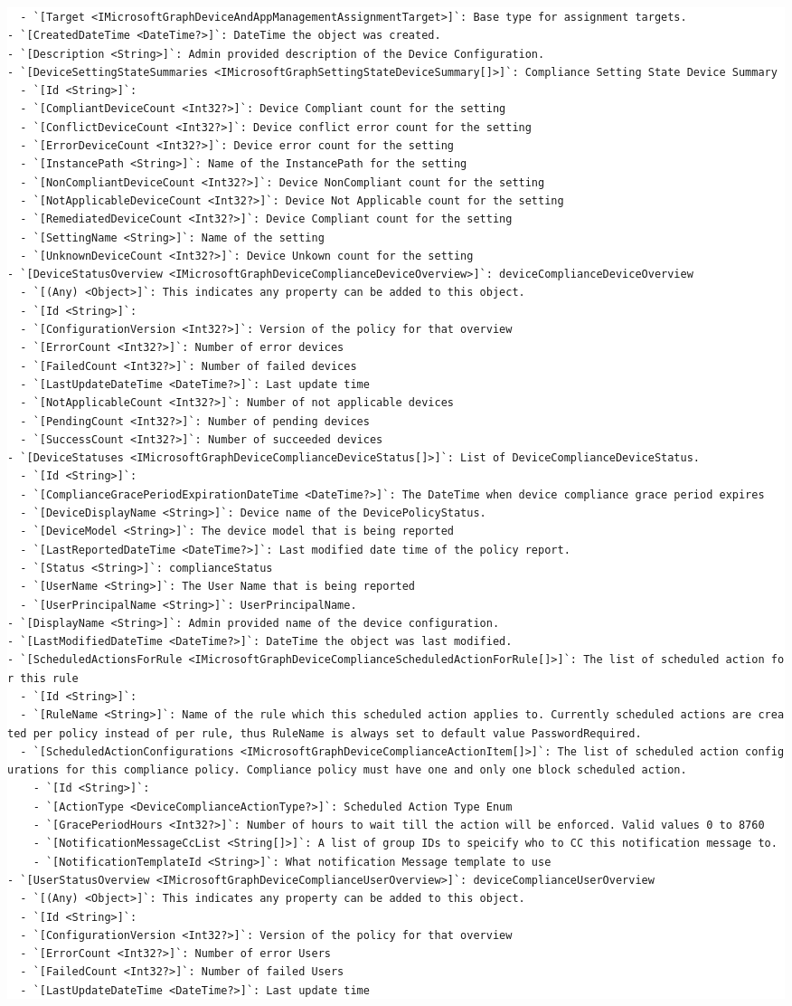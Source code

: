      - `[Target <IMicrosoftGraphDeviceAndAppManagementAssignmentTarget>]`: Base type for assignment targets.
    - `[CreatedDateTime <DateTime?>]`: DateTime the object was created.
    - `[Description <String>]`: Admin provided description of the Device Configuration.
    - `[DeviceSettingStateSummaries <IMicrosoftGraphSettingStateDeviceSummary[]>]`: Compliance Setting State Device Summary
      - `[Id <String>]`: 
      - `[CompliantDeviceCount <Int32?>]`: Device Compliant count for the setting
      - `[ConflictDeviceCount <Int32?>]`: Device conflict error count for the setting
      - `[ErrorDeviceCount <Int32?>]`: Device error count for the setting
      - `[InstancePath <String>]`: Name of the InstancePath for the setting
      - `[NonCompliantDeviceCount <Int32?>]`: Device NonCompliant count for the setting
      - `[NotApplicableDeviceCount <Int32?>]`: Device Not Applicable count for the setting
      - `[RemediatedDeviceCount <Int32?>]`: Device Compliant count for the setting
      - `[SettingName <String>]`: Name of the setting
      - `[UnknownDeviceCount <Int32?>]`: Device Unkown count for the setting
    - `[DeviceStatusOverview <IMicrosoftGraphDeviceComplianceDeviceOverview>]`: deviceComplianceDeviceOverview
      - `[(Any) <Object>]`: This indicates any property can be added to this object.
      - `[Id <String>]`: 
      - `[ConfigurationVersion <Int32?>]`: Version of the policy for that overview
      - `[ErrorCount <Int32?>]`: Number of error devices
      - `[FailedCount <Int32?>]`: Number of failed devices
      - `[LastUpdateDateTime <DateTime?>]`: Last update time
      - `[NotApplicableCount <Int32?>]`: Number of not applicable devices
      - `[PendingCount <Int32?>]`: Number of pending devices
      - `[SuccessCount <Int32?>]`: Number of succeeded devices
    - `[DeviceStatuses <IMicrosoftGraphDeviceComplianceDeviceStatus[]>]`: List of DeviceComplianceDeviceStatus.
      - `[Id <String>]`: 
      - `[ComplianceGracePeriodExpirationDateTime <DateTime?>]`: The DateTime when device compliance grace period expires
      - `[DeviceDisplayName <String>]`: Device name of the DevicePolicyStatus.
      - `[DeviceModel <String>]`: The device model that is being reported
      - `[LastReportedDateTime <DateTime?>]`: Last modified date time of the policy report.
      - `[Status <String>]`: complianceStatus
      - `[UserName <String>]`: The User Name that is being reported
      - `[UserPrincipalName <String>]`: UserPrincipalName.
    - `[DisplayName <String>]`: Admin provided name of the device configuration.
    - `[LastModifiedDateTime <DateTime?>]`: DateTime the object was last modified.
    - `[ScheduledActionsForRule <IMicrosoftGraphDeviceComplianceScheduledActionForRule[]>]`: The list of scheduled action for this rule
      - `[Id <String>]`: 
      - `[RuleName <String>]`: Name of the rule which this scheduled action applies to. Currently scheduled actions are created per policy instead of per rule, thus RuleName is always set to default value PasswordRequired.
      - `[ScheduledActionConfigurations <IMicrosoftGraphDeviceComplianceActionItem[]>]`: The list of scheduled action configurations for this compliance policy. Compliance policy must have one and only one block scheduled action.
        - `[Id <String>]`: 
        - `[ActionType <DeviceComplianceActionType?>]`: Scheduled Action Type Enum
        - `[GracePeriodHours <Int32?>]`: Number of hours to wait till the action will be enforced. Valid values 0 to 8760
        - `[NotificationMessageCcList <String[]>]`: A list of group IDs to speicify who to CC this notification message to.
        - `[NotificationTemplateId <String>]`: What notification Message template to use
    - `[UserStatusOverview <IMicrosoftGraphDeviceComplianceUserOverview>]`: deviceComplianceUserOverview
      - `[(Any) <Object>]`: This indicates any property can be added to this object.
      - `[Id <String>]`: 
      - `[ConfigurationVersion <Int32?>]`: Version of the policy for that overview
      - `[ErrorCount <Int32?>]`: Number of error Users
      - `[FailedCount <Int32?>]`: Number of failed Users
      - `[LastUpdateDateTime <DateTime?>]`: Last update time
